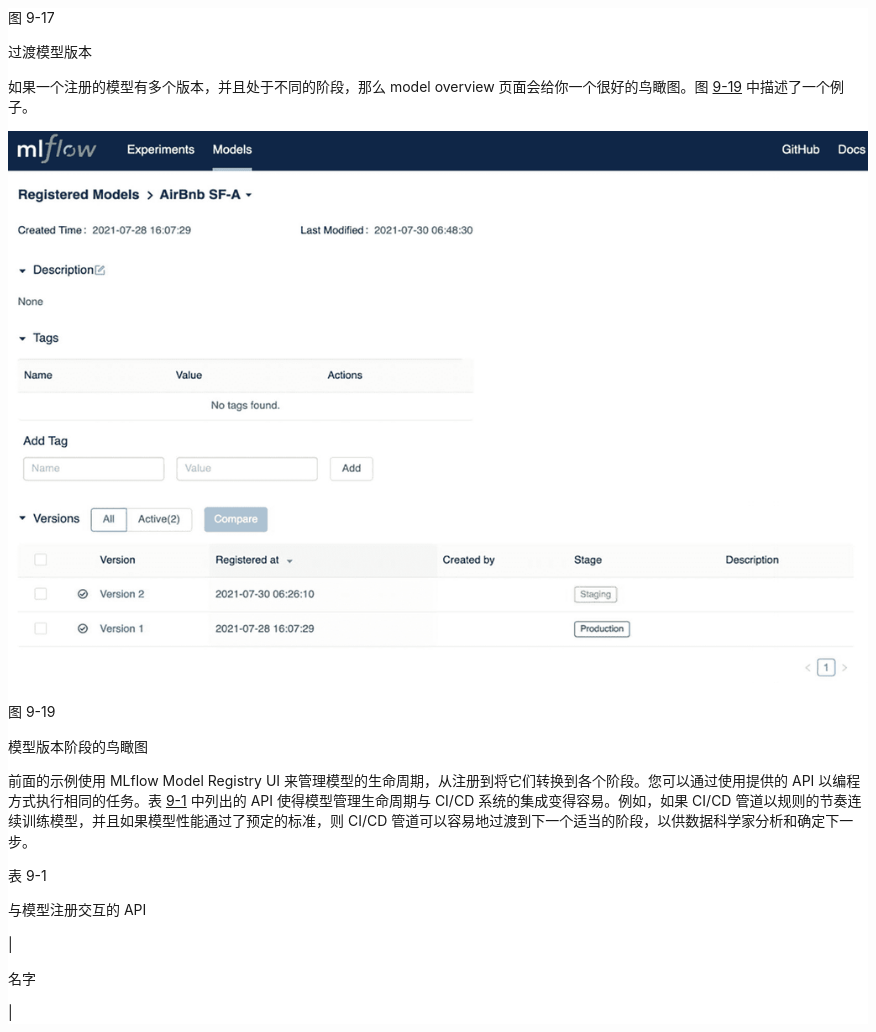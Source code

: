 图 9-17

过渡模型版本

如果一个注册的模型有多个版本，并且处于不同的阶段，那么 model overview 页面会给你一个很好的鸟瞰图。图 [9-19](#Fig19) 中描述了一个例子。

![img/419951_2_En_9_Fig19_HTML.jpg](img/419951_2_En_9_Fig19_HTML.jpg)

图 9-19

模型版本阶段的鸟瞰图

前面的示例使用 MLflow Model Registry UI 来管理模型的生命周期，从注册到将它们转换到各个阶段。您可以通过使用提供的 API 以编程方式执行相同的任务。表 [9-1](#Tab1) 中列出的 API 使得模型管理生命周期与 CI/CD 系统的集成变得容易。例如，如果 CI/CD 管道以规则的节奏连续训练模型，并且如果模型性能通过了预定的标准，则 CI/CD 管道可以容易地过渡到下一个适当的阶段，以供数据科学家分析和确定下一步。

表 9-1

与模型注册交互的 API

<colgroup><col class="tcol1 align-left"> <col class="tcol2 align-left"></colgroup> 
| 

名字

 | 

